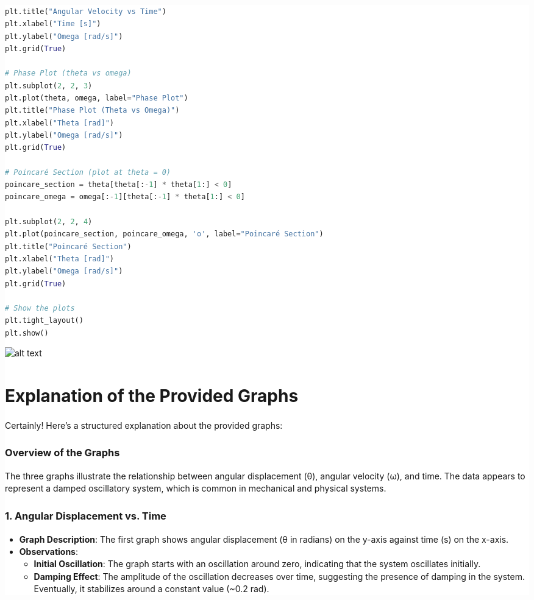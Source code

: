 ```python
plt.title("Angular Velocity vs Time")
plt.xlabel("Time [s]")
plt.ylabel("Omega [rad/s]")
plt.grid(True)

# Phase Plot (theta vs omega)
plt.subplot(2, 2, 3)
plt.plot(theta, omega, label="Phase Plot")
plt.title("Phase Plot (Theta vs Omega)")
plt.xlabel("Theta [rad]")
plt.ylabel("Omega [rad/s]")
plt.grid(True)

# Poincaré Section (plot at theta = 0)
poincare_section = theta[theta[:-1] * theta[1:] < 0]
poincare_omega = omega[:-1][theta[:-1] * theta[1:] < 0]

plt.subplot(2, 2, 4)
plt.plot(poincare_section, poincare_omega, 'o', label="Poincaré Section")
plt.title("Poincaré Section")
plt.xlabel("Theta [rad]")
plt.ylabel("Omega [rad/s]")
plt.grid(True)

# Show the plots
plt.tight_layout()
plt.show()

```

![alt text](image-2.png)

# Explanation of the Provided Graphs

Certainly! Here’s a structured explanation about the provided graphs:

### **Overview of the Graphs**

The three graphs illustrate the relationship between angular displacement (θ), angular velocity (ω), and time. The data appears to represent a damped oscillatory system, which is common in mechanical and physical systems.

### **1. Angular Displacement vs. Time**

- **Graph Description**: The first graph shows angular displacement (θ in radians) on the y-axis against time (s) on the x-axis.
- **Observations**:
  - **Initial Oscillation**: The graph starts with an oscillation around zero, indicating that the system oscillates initially.
  - **Damping Effect**: The amplitude of the oscillation decreases over time, suggesting the presence of damping in the system. Eventually, it stabilizes around a constant value (~0.2 rad).
